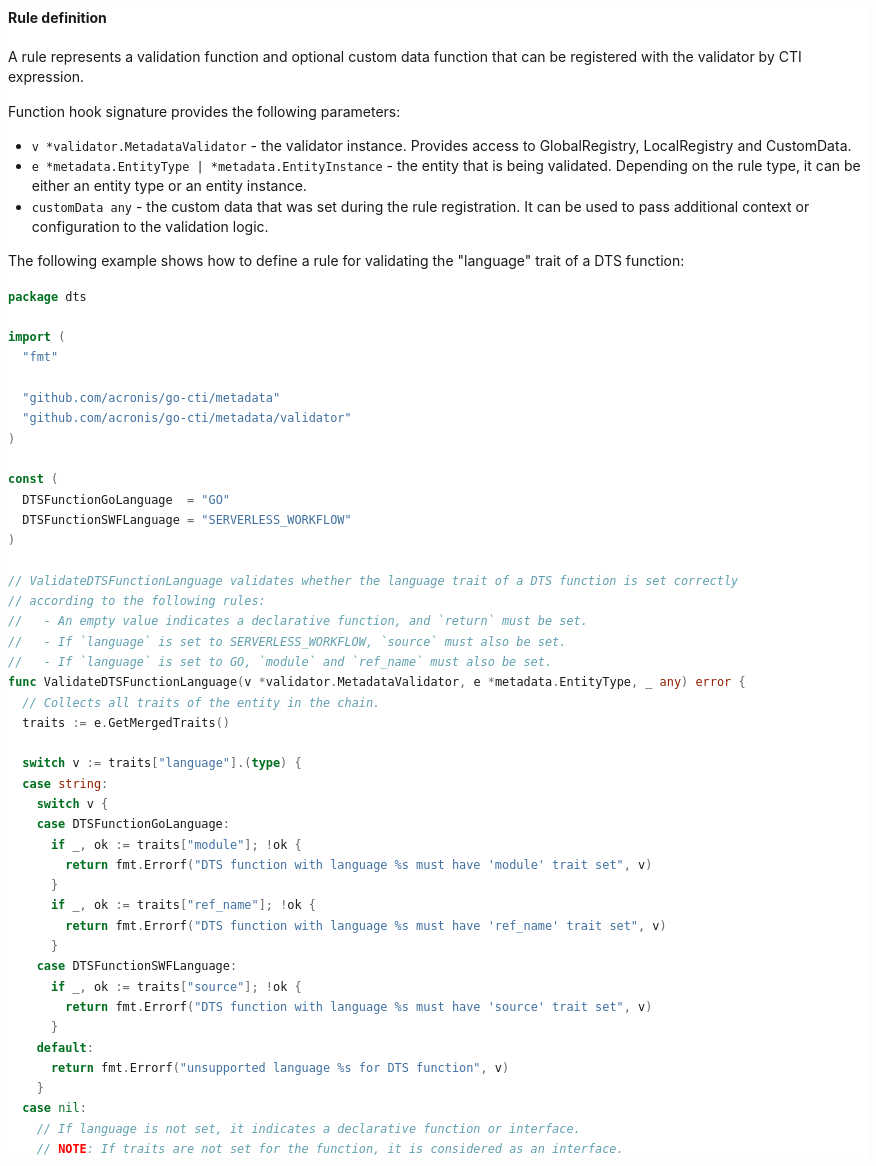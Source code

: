 #### Rule definition

A rule represents a validation function and optional custom data function that can be registered with
the validator by CTI expression.

Function hook signature provides the following parameters:

- `v *validator.MetadataValidator` - the validator instance. Provides access to GlobalRegistry, LocalRegistry
 and CustomData.
- `e *metadata.EntityType | *metadata.EntityInstance` - the entity that is being validated.
 Depending on the rule type, it can be either an entity type or an entity instance.
- `customData any` - the custom data that was set during the rule registration. It can be used to pass additional
 context or configuration to the validation logic.

The following example shows how to define a rule for validating the "language" trait of a DTS function:

```go
package dts

import (
  "fmt"

  "github.com/acronis/go-cti/metadata"
  "github.com/acronis/go-cti/metadata/validator"
)

const (
  DTSFunctionGoLanguage  = "GO"
  DTSFunctionSWFLanguage = "SERVERLESS_WORKFLOW"
)

// ValidateDTSFunctionLanguage validates whether the language trait of a DTS function is set correctly
// according to the following rules:
//   - An empty value indicates a declarative function, and `return` must be set.
//   - If `language` is set to SERVERLESS_WORKFLOW, `source` must also be set.
//   - If `language` is set to GO, `module` and `ref_name` must also be set.
func ValidateDTSFunctionLanguage(v *validator.MetadataValidator, e *metadata.EntityType, _ any) error {
  // Collects all traits of the entity in the chain.
  traits := e.GetMergedTraits()

  switch v := traits["language"].(type) {
  case string:
    switch v {
    case DTSFunctionGoLanguage:
      if _, ok := traits["module"]; !ok {
        return fmt.Errorf("DTS function with language %s must have 'module' trait set", v)
      }
      if _, ok := traits["ref_name"]; !ok {
        return fmt.Errorf("DTS function with language %s must have 'ref_name' trait set", v)
      }
    case DTSFunctionSWFLanguage:
      if _, ok := traits["source"]; !ok {
        return fmt.Errorf("DTS function with language %s must have 'source' trait set", v)
      }
    default:
      return fmt.Errorf("unsupported language %s for DTS function", v)
    }
  case nil:
    // If language is not set, it indicates a declarative function or interface.
    // NOTE: If traits are not set for the function, it is considered as an interface.
```